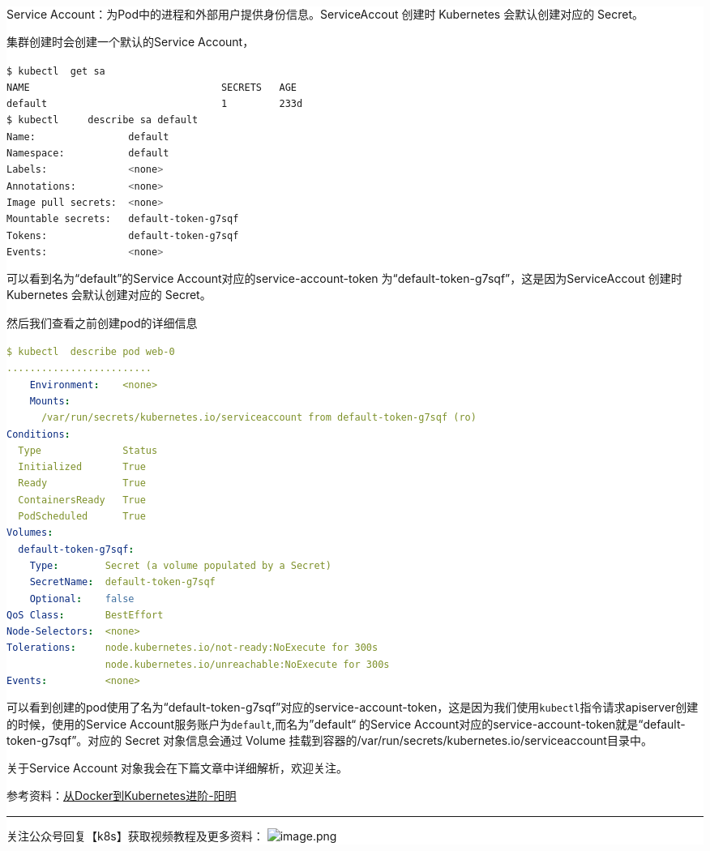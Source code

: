 Service Account：为Pod中的进程和外部用户提供身份信息。ServiceAccout 创建时 Kubernetes 会默认创建对应的 Secret。

集群创建时会创建一个默认的Service Account，
```bash
$ kubectl  get sa
NAME                                 SECRETS   AGE
default                              1         233d
$ kubectl     describe sa default 
Name:                default
Namespace:           default
Labels:              <none>
Annotations:         <none>
Image pull secrets:  <none>
Mountable secrets:   default-token-g7sqf
Tokens:              default-token-g7sqf
Events:              <none>
```
可以看到名为“default”的Service Account对应的service-account-token
为“default-token-g7sqf”，这是因为ServiceAccout 创建时 Kubernetes 会默认创建对应的 Secret。

然后我们查看之前创建pod的详细信息
```yaml
$ kubectl  describe pod web-0
.........................
    Environment:    <none>
    Mounts:
      /var/run/secrets/kubernetes.io/serviceaccount from default-token-g7sqf (ro)
Conditions:
  Type              Status
  Initialized       True 
  Ready             True 
  ContainersReady   True 
  PodScheduled      True 
Volumes:
  default-token-g7sqf:
    Type:        Secret (a volume populated by a Secret)
    SecretName:  default-token-g7sqf
    Optional:    false
QoS Class:       BestEffort
Node-Selectors:  <none>
Tolerations:     node.kubernetes.io/not-ready:NoExecute for 300s
                 node.kubernetes.io/unreachable:NoExecute for 300s
Events:          <none>
```
可以看到创建的pod使用了名为“default-token-g7sqf”对应的service-account-token，这是因为我们使用`kubectl`指令请求apiserver创建的时候，使用的Service Account服务账户为`default`,而名为”default“ 的Service Account对应的service-account-token就是“default-token-g7sqf”。对应的 Secret 对象信息会通过 Volume 挂载到容器的/var/run/secrets/kubernetes.io/serviceaccount目录中。

关于Service Account 对象我会在下篇文章中详细解析，欢迎关注。

参考资料：[从Docker到Kubernetes进阶-阳明](https://www.qikqiak.com/k8s-book/docs/18.YAML%20%E6%96%87%E4%BB%B6.html)

------------------------------------------------------------------
关注公众号回复【k8s】获取视频教程及更多资料：
![image.png](https://upload-images.jianshu.io/upload_images/9644303-52cdf2b971de1c50.png?imageMogr2/auto-orient/strip%7CimageView2/2/w/1240)


